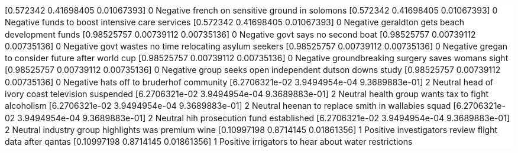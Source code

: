 [0.572342   0.41698405 0.01067393]
0
Negative
french on sensitive ground in solomons
[0.572342   0.41698405 0.01067393]
0
Negative
funds to boost intensive care services
[0.572342   0.41698405 0.01067393]
0
Negative
geraldton gets beach development funds
[0.98525757 0.00739112 0.00735136]
0
Negative
govt says no second boat
[0.98525757 0.00739112 0.00735136]
0
Negative
govt wastes no time relocating asylum seekers
[0.98525757 0.00739112 0.00735136]
0
Negative
gregan to consider future after world cup
[0.98525757 0.00739112 0.00735136]
0
Negative
groundbreaking surgery saves womans sight
[0.98525757 0.00739112 0.00735136]
0
Negative
group seeks open independent dutson downs study
[0.98525757 0.00739112 0.00735136]
0
Negative
hats off to bruderhof community
[6.2706321e-02 3.9494954e-04 9.3689883e-01]
2
Neutral
head of ivory coast television suspended
[6.2706321e-02 3.9494954e-04 9.3689883e-01]
2
Neutral
health group wants tax to fight alcoholism
[6.2706321e-02 3.9494954e-04 9.3689883e-01]
2
Neutral
heenan to replace smith in wallabies squad
[6.2706321e-02 3.9494954e-04 9.3689883e-01]
2
Neutral
hih prosecution fund established
[6.2706321e-02 3.9494954e-04 9.3689883e-01]
2
Neutral
industry group highlights was premium wine
[0.10997198 0.8714145  0.01861356]
1
Positive
investigators review flight data after qantas
[0.10997198 0.8714145  0.01861356]
1
Positive
irrigators to hear about water restrictions